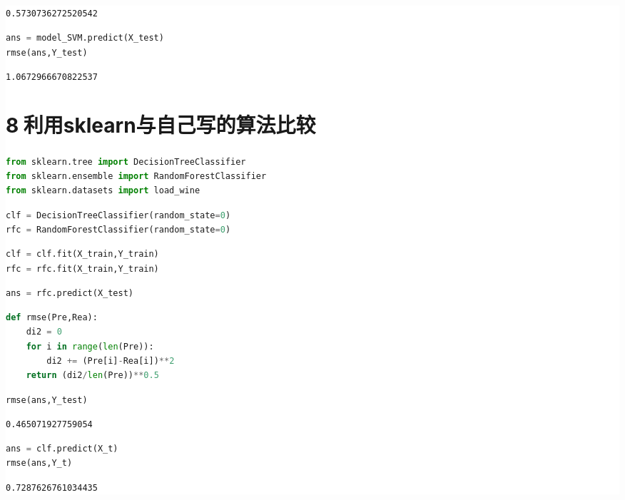     0.5730736272520542



```python
ans = model_SVM.predict(X_test)
rmse(ans,Y_test)
```

    1.0672966670822537


# 8 利用sklearn与自己写的算法比较


```python
from sklearn.tree import DecisionTreeClassifier
from sklearn.ensemble import RandomForestClassifier
from sklearn.datasets import load_wine

```


```python
clf = DecisionTreeClassifier(random_state=0)
rfc = RandomForestClassifier(random_state=0)
```


```python
clf = clf.fit(X_train,Y_train)
rfc = rfc.fit(X_train,Y_train)
```


```python
ans = rfc.predict(X_test)
```


```python
def rmse(Pre,Rea):
    di2 = 0
    for i in range(len(Pre)):
        di2 += (Pre[i]-Rea[i])**2
    return (di2/len(Pre))**0.5
```


```python
rmse(ans,Y_test)
```

    0.465071927759054



```python
ans = clf.predict(X_t)
rmse(ans,Y_t)
```

    0.7287626761034435
